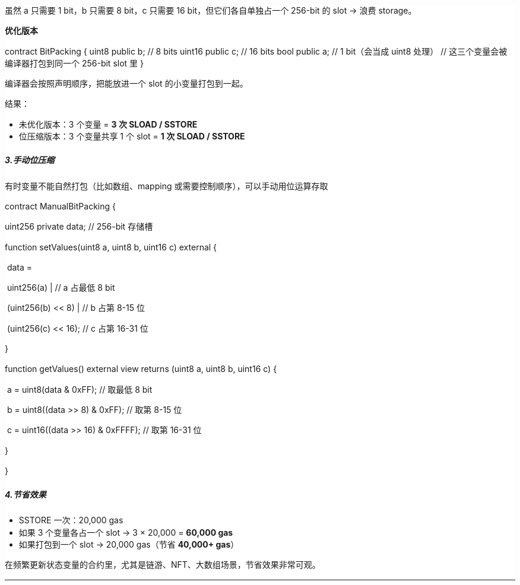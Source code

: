 虽然 a 只需要 1 bit，b 只需要 8 bit，c 只需要 16 bit，但它们各自单独占一个 256-bit 的 slot → 浪费 storage。

**优化版本**

contract BitPacking {
    uint8 public b;      // 8 bits
    uint16 public c;     // 16 bits
    bool public a;       // 1 bit（会当成 uint8 处理）
    // 这三个变量会被编译器打包到同一个 256-bit slot 里
}

编译器会按照声明顺序，把能放进一个 slot 的小变量打包到一起。

结果：

- 未优化版本：3 个变量 = **3 次 SLOAD / SSTORE**
- 位压缩版本：3 个变量共享 1 个 slot = **1 次 SLOAD / SSTORE**



##### 3.手动位压缩

有时变量不能自然打包（比如数组、mapping 或需要控制顺序），可以手动用位运算存取

contract ManualBitPacking {

  uint256 private data; // 256-bit 存储槽

  function setValues(uint8 a, uint8 b, uint16 c) external {

​    data =

​      uint256(a) |       // a 占最低 8 bit

​      (uint256(b) << 8) |   // b 占第 8-15 位

​      (uint256(c) << 16);   // c 占第 16-31 位

  }

  function getValues() external view returns (uint8 a, uint8 b, uint16 c) {

​    a = uint8(data & 0xFF);      // 取最低 8 bit

​    b = uint8((data >> 8) & 0xFF);   // 取第 8-15 位

​    c = uint16((data >> 16) & 0xFFFF); // 取第 16-31 位

  }

}	

##### 4.节省效果

- SSTORE 一次：20,000 gas
- 如果 3 个变量各占一个 slot → 3 × 20,000 = **60,000 gas**
- 如果打包到一个 slot → 20,000 gas（节省 **40,000+ gas**）

在频繁更新状态变量的合约里，尤其是链游、NFT、大数组场景，节省效果非常可观。


------

